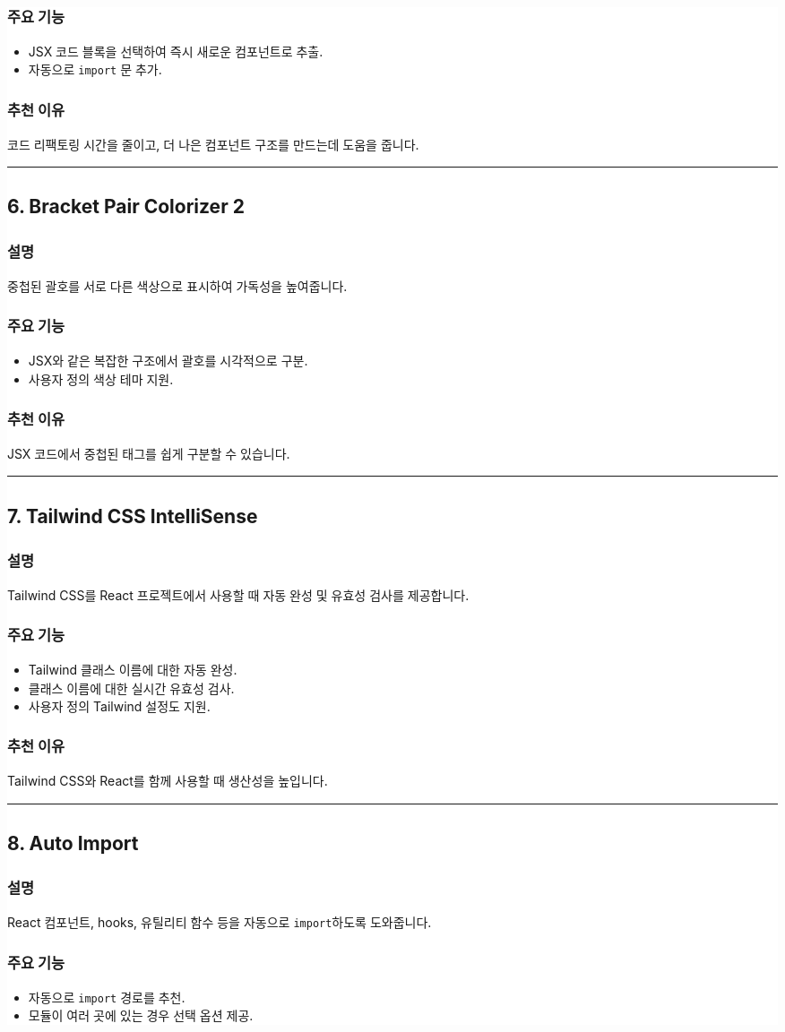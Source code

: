 ### 주요 기능
- JSX 코드 블록을 선택하여 즉시 새로운 컴포넌트로 추출.
- 자동으로 `import` 문 추가.

### 추천 이유
코드 리팩토링 시간을 줄이고, 더 나은 컴포넌트 구조를 만드는데 도움을 줍니다.

---

## 6. Bracket Pair Colorizer 2

### 설명
중첩된 괄호를 서로 다른 색상으로 표시하여 가독성을 높여줍니다.

### 주요 기능
- JSX와 같은 복잡한 구조에서 괄호를 시각적으로 구분.
- 사용자 정의 색상 테마 지원.

### 추천 이유
JSX 코드에서 중첩된 태그를 쉽게 구분할 수 있습니다.

---

## 7. Tailwind CSS IntelliSense

### 설명
Tailwind CSS를 React 프로젝트에서 사용할 때 자동 완성 및 유효성 검사를 제공합니다.

### 주요 기능
- Tailwind 클래스 이름에 대한 자동 완성.
- 클래스 이름에 대한 실시간 유효성 검사.
- 사용자 정의 Tailwind 설정도 지원.

### 추천 이유
Tailwind CSS와 React를 함께 사용할 때 생산성을 높입니다.

---

## 8. Auto Import

### 설명
React 컴포넌트, hooks, 유틸리티 함수 등을 자동으로 `import`하도록 도와줍니다.

### 주요 기능
- 자동으로 `import` 경로를 추천.
- 모듈이 여러 곳에 있는 경우 선택 옵션 제공.
